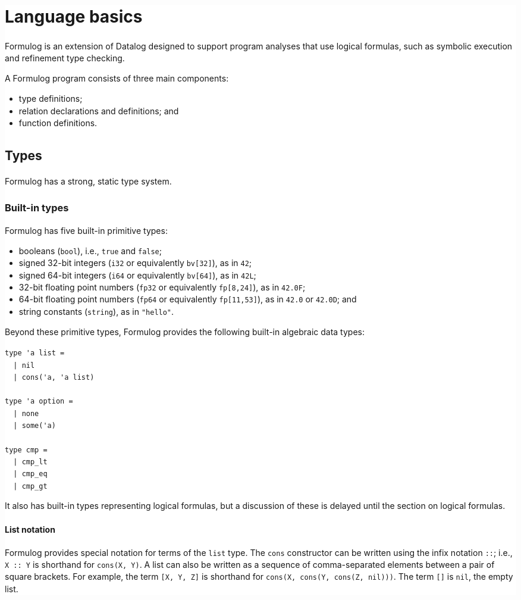 # Language basics

Formulog is an extension of Datalog designed to support program analyses that
use logical formulas, such as symbolic execution and refinement type checking.

A Formulog program consists of three main components:

* type definitions;
* relation declarations and definitions; and
* function definitions.

## Types

Formulog has a strong, static type system.

### Built-in types

Formulog has five built-in primitive types:

* booleans (`bool`), i.e., `true` and `false`;
* signed 32-bit integers (`i32` or equivalently `bv[32]`), as in `42`;
* signed 64-bit integers (`i64` or equivalently `bv[64]`), as in `42L`;
* 32-bit floating point numbers (`fp32` or equivalently `fp[8,24]`), as in
  `42.0F`;
* 64-bit floating point numbers (`fp64` or equivalently `fp[11,53]`), as
  in `42.0`
  or `42.0D`; and
* string constants (`string`), as in `"hello"`.

Beyond these primitive types, Formulog provides the following built-in algebraic
data types:

```
type 'a list =
  | nil
  | cons('a, 'a list)

type 'a option =
  | none
  | some('a)

type cmp =
  | cmp_lt
  | cmp_eq
  | cmp_gt
```

It also has built-in types representing logical formulas, but a discussion of
these is delayed until the section on logical formulas.

#### List notation

Formulog provides special notation for terms of the `list` type. The `cons`
constructor can be written using the infix notation `::`; i.e., `X :: Y` is
shorthand for `cons(X, Y)`. A list can also be written as a sequence of
comma-separated elements between a pair of square brackets. For example, the
term `[X, Y, Z]` is shorthand for `cons(X, cons(Y, cons(Z, nil)))`. The term
`[]` is `nil`, the empty list.
